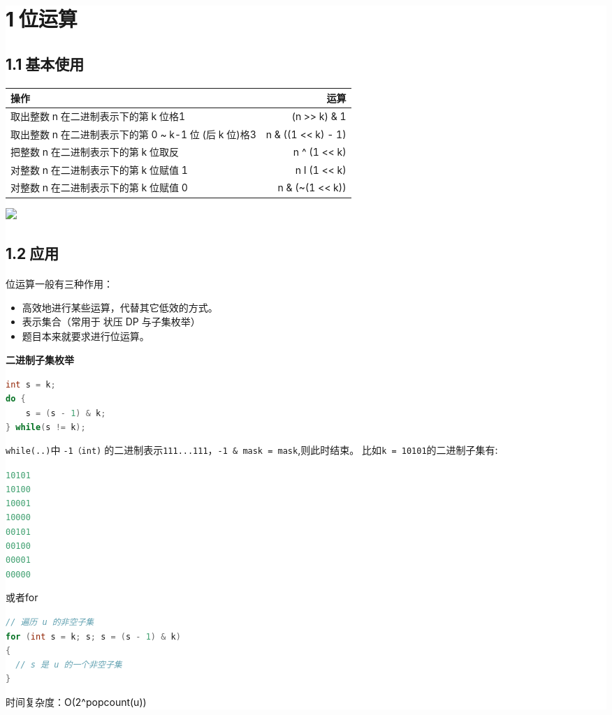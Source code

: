 # 1 位运算



## 1.1 基本使用


| 操作 | 运算|
|:---|--:|
|取出整数 n 在二进制表示下的第 k 位格1 | (n >> k) & 1|
|取出整数 n 在二进制表示下的第 0 ~ k-1 位 (后 k 位)格3 | n & ((1 << k) - 1)|
|把整数 n 在二进制表示下的第 k 位取反	| n ^ (1 << k) |
|对整数 n 在二进制表示下的第 k 位赋值 1	 | n I (1 << k)   |
|对整数 n 在二进制表示下的第 k 位赋值 0	|   n & (~(1 << k))  |



![](https://raw.githubusercontent.com/afengcodes/PicGoPics/main/Images/%E4%BD%8D%E8%BF%90%E7%AE%97%E5%A4%A7%E5%85%A8.png)

## 1.2 应用

位运算一般有三种作用：

- 高效地进行某些运算，代替其它低效的方式。
- 表示集合（常用于 状压 DP 与子集枚举）
- 题目本来就要求进行位运算。


**二进制子集枚举**
```c++  
int s = k;
do {
    s = (s - 1) & k;
} while(s != k);
```
`while(..)`中 `-1（int)` 的二进制表示`111...111`，`-1 & mask = mask`,则此时结束。
比如`k = 10101`的二进制子集有:
```c++  
10101
10100
10001
10000
00101
00100
00001
00000
```

或者for
```c++  
// 遍历 u 的非空子集
for (int s = k; s; s = (s - 1) & k)
{
  // s 是 u 的一个非空子集
}
```
时间复杂度：O(2^popcount(u))
